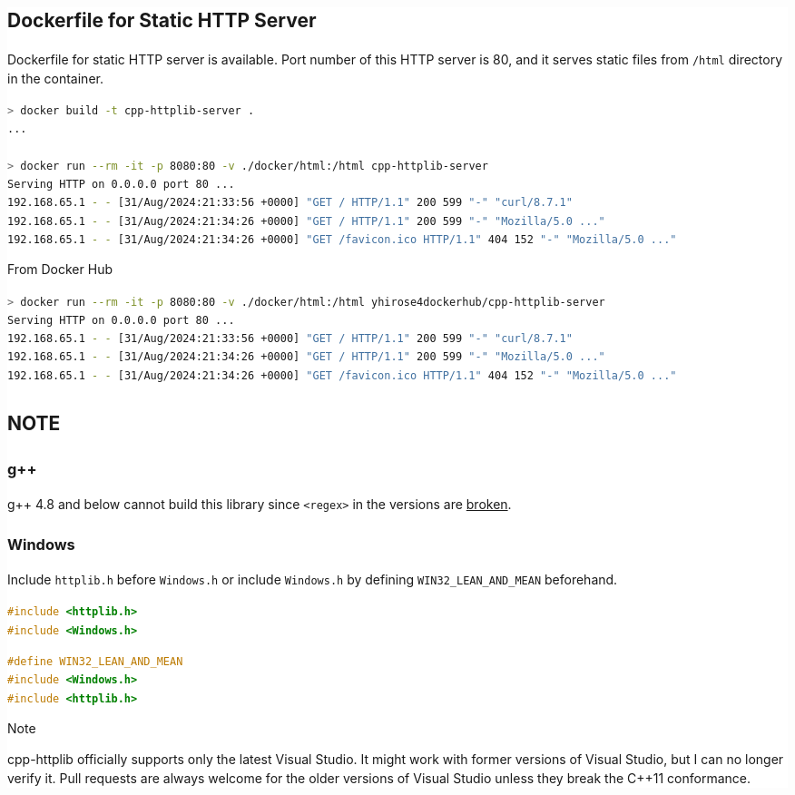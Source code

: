 Dockerfile for Static HTTP Server
---------------------------------

Dockerfile for static HTTP server is available. Port number of this HTTP server is 80, and it serves static files from `/html` directory in the container.

```bash
> docker build -t cpp-httplib-server .
...

> docker run --rm -it -p 8080:80 -v ./docker/html:/html cpp-httplib-server
Serving HTTP on 0.0.0.0 port 80 ...
192.168.65.1 - - [31/Aug/2024:21:33:56 +0000] "GET / HTTP/1.1" 200 599 "-" "curl/8.7.1"
192.168.65.1 - - [31/Aug/2024:21:34:26 +0000] "GET / HTTP/1.1" 200 599 "-" "Mozilla/5.0 ..."
192.168.65.1 - - [31/Aug/2024:21:34:26 +0000] "GET /favicon.ico HTTP/1.1" 404 152 "-" "Mozilla/5.0 ..."
```

From Docker Hub

```bash
> docker run --rm -it -p 8080:80 -v ./docker/html:/html yhirose4dockerhub/cpp-httplib-server
Serving HTTP on 0.0.0.0 port 80 ...
192.168.65.1 - - [31/Aug/2024:21:33:56 +0000] "GET / HTTP/1.1" 200 599 "-" "curl/8.7.1"
192.168.65.1 - - [31/Aug/2024:21:34:26 +0000] "GET / HTTP/1.1" 200 599 "-" "Mozilla/5.0 ..."
192.168.65.1 - - [31/Aug/2024:21:34:26 +0000] "GET /favicon.ico HTTP/1.1" 404 152 "-" "Mozilla/5.0 ..."
```

NOTE
----

### g++

g++ 4.8 and below cannot build this library since `<regex>` in the versions are [broken](https://stackoverflow.com/questions/12530406/is-gcc-4-8-or-earlier-buggy-about-regular-expressions).

### Windows

Include `httplib.h` before `Windows.h` or include `Windows.h` by defining `WIN32_LEAN_AND_MEAN` beforehand.

```cpp
#include <httplib.h>
#include <Windows.h>
```

```cpp
#define WIN32_LEAN_AND_MEAN
#include <Windows.h>
#include <httplib.h>
```

> [!NOTE]
> cpp-httplib officially supports only the latest Visual Studio. It might work with former versions of Visual Studio, but I can no longer verify it. Pull requests are always welcome for the older versions of Visual Studio unless they break the C++11 conformance.
